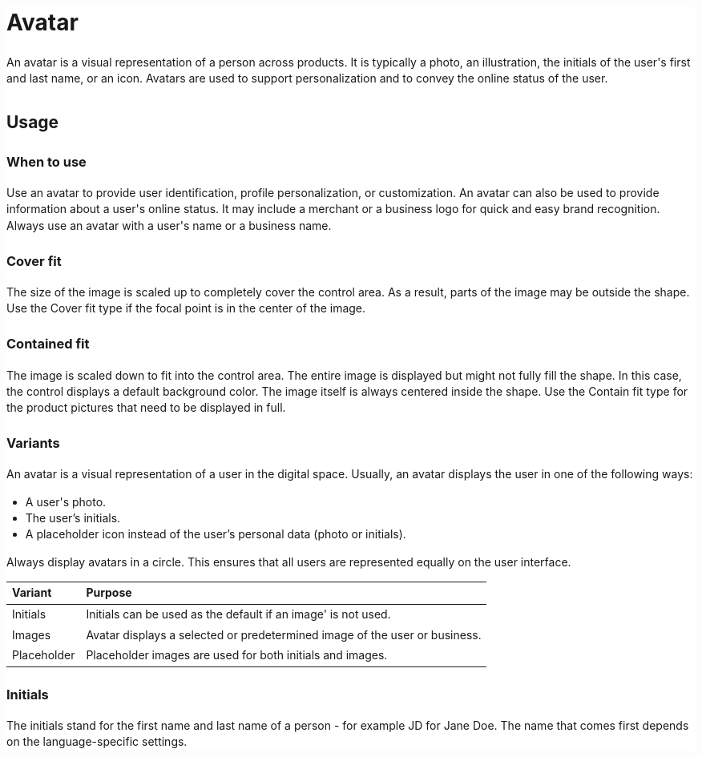 # Avatar

An avatar is a visual representation of a person across products. It is typically a photo, an illustration, the initials of the user's first and last name, or an icon. Avatars are used to support personalization and to convey the online status of the user.

## Usage

### When to use

Use an avatar to provide user identification, profile personalization, or customization. An avatar can also be used to provide information about a user's online status. It may include a merchant or a business logo for quick and easy brand recognition. Always use an avatar with a user's name or a business name.

### Cover fit

The size of the image is scaled up to completely cover the control area. As a result, parts of the image may be outside the shape. Use the Cover fit type if the focal point is in the center of the image.

### Contained fit

The image is scaled down to fit into the control area. The entire image is displayed but might not fully fill the shape. In this case, the control displays a default background color. The image itself is always centered inside the shape. Use the Contain fit type for the product pictures that need to be displayed in full.

### Variants

An avatar is a visual representation of a user in the digital space. Usually, an avatar displays the user in one of the following ways:

- A user's photo.
- The user’s initials.
- A placeholder icon instead of the user’s personal data (photo or initials).

Always display avatars in a circle. This ensures that all users are represented equally on the user interface.

| Variant     | Purpose                                                                    |
| :---------- | :------------------------------------------------------------------------- |
| Initials    | Initials can be used as the default if an image' is not used.              |
| Images      | Avatar displays a selected or predetermined image of the user or business. |
| Placeholder | Placeholder images are used for both initials and images.                  |

### Initials

The initials stand for the first name and last name of a person - for example JD for Jane Doe. The name that comes first depends on the language-specific settings.
